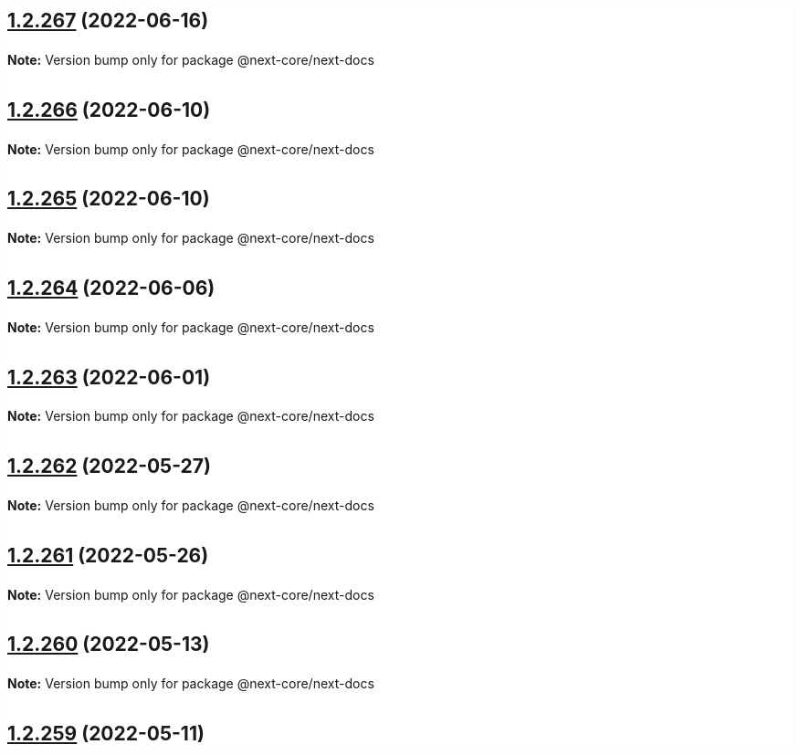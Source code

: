 ## [1.2.267](https://github.com/easyops-cn/next-core/compare/@next-core/next-docs@1.2.266...@next-core/next-docs@1.2.267) (2022-06-16)

**Note:** Version bump only for package @next-core/next-docs

## [1.2.266](https://github.com/easyops-cn/next-core/compare/@next-core/next-docs@1.2.265...@next-core/next-docs@1.2.266) (2022-06-10)

**Note:** Version bump only for package @next-core/next-docs

## [1.2.265](https://github.com/easyops-cn/next-core/compare/@next-core/next-docs@1.2.264...@next-core/next-docs@1.2.265) (2022-06-10)

**Note:** Version bump only for package @next-core/next-docs

## [1.2.264](https://github.com/easyops-cn/next-core/compare/@next-core/next-docs@1.2.263...@next-core/next-docs@1.2.264) (2022-06-06)

**Note:** Version bump only for package @next-core/next-docs

## [1.2.263](https://github.com/easyops-cn/next-core/compare/@next-core/next-docs@1.2.262...@next-core/next-docs@1.2.263) (2022-06-01)

**Note:** Version bump only for package @next-core/next-docs

## [1.2.262](https://github.com/easyops-cn/next-core/compare/@next-core/next-docs@1.2.261...@next-core/next-docs@1.2.262) (2022-05-27)

**Note:** Version bump only for package @next-core/next-docs

## [1.2.261](https://github.com/easyops-cn/next-core/compare/@next-core/next-docs@1.2.260...@next-core/next-docs@1.2.261) (2022-05-26)

**Note:** Version bump only for package @next-core/next-docs

## [1.2.260](https://github.com/easyops-cn/next-core/compare/@next-core/next-docs@1.2.259...@next-core/next-docs@1.2.260) (2022-05-13)

**Note:** Version bump only for package @next-core/next-docs

## [1.2.259](https://github.com/easyops-cn/next-core/compare/@next-core/next-docs@1.2.258...@next-core/next-docs@1.2.259) (2022-05-11)
